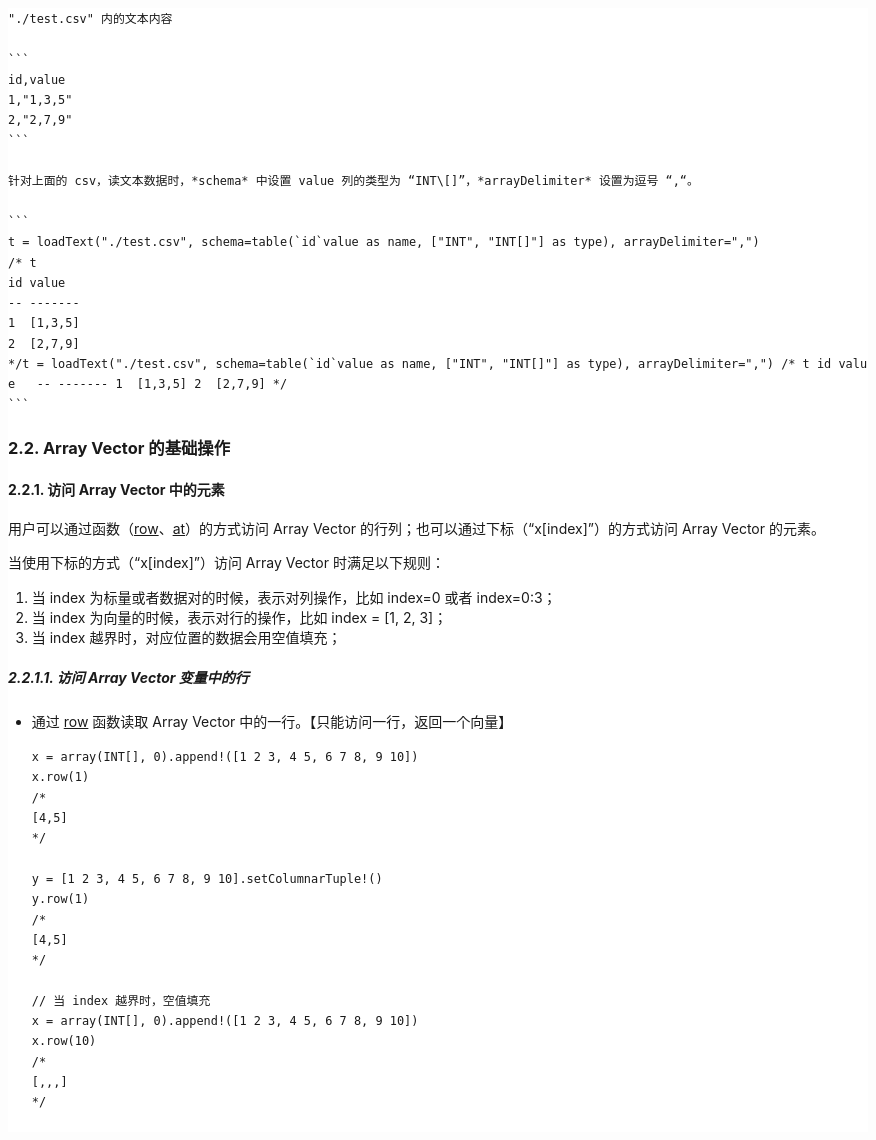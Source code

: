     "./test.csv" 内的文本内容

    ```
    id,value
    1,"1,3,5"
    2,"2,7,9"
    ```

    针对上面的 csv，读文本数据时，*schema* 中设置 value 列的类型为 “INT\[]”，*arrayDelimiter* 设置为逗号 “,“。

    ```
    t = loadText("./test.csv", schema=table(`id`value as name, ["INT", "INT[]"] as type), arrayDelimiter=",")
    /* t
    id value  
    -- -------
    1  [1,3,5]
    2  [2,7,9]
    */t = loadText("./test.csv", schema=table(`id`value as name, ["INT", "INT[]"] as type), arrayDelimiter=",") /* t id value   -- ------- 1  [1,3,5] 2  [2,7,9] */
    ```

### 2.2. Array Vector 的基础操作

#### 2.2.1. 访问 Array Vector 中的元素

用户可以通过函数（[row](../funcs/r/row.dita)、[at](../funcs/a/at.dita)）的方式访问 Array Vector 的行列；也可以通过下标（“x\[index]”）的方式访问 Array Vector 的元素。

当使用下标的方式（“x\[index]”）访问 Array Vector 时满足以下规则：

1. 当 index 为标量或者数据对的时候，表示对列操作，比如 index=0 或者 index=0:3；
2. 当 index 为向量的时候，表示对行的操作，比如 index = \[1, 2, 3]；
3. 当 index 越界时，对应位置的数据会用空值填充；

##### 2.2.1.1. 访问 Array Vector 变量中的行

- 通过 [row](../funcs/r/row.dita) 函数读取 Array Vector 中的一行。【只能访问一行，返回一个向量】

    ```
    x = array(INT[], 0).append!([1 2 3, 4 5, 6 7 8, 9 10])
    x.row(1)
    /*
    [4,5]
    */
    
    y = [1 2 3, 4 5, 6 7 8, 9 10].setColumnarTuple!()
    y.row(1)
    /*
    [4,5]
    */
    
    // 当 index 越界时，空值填充
    x = array(INT[], 0).append!([1 2 3, 4 5, 6 7 8, 9 10])
    x.row(10)
    /*
    [,,,]
    */
    